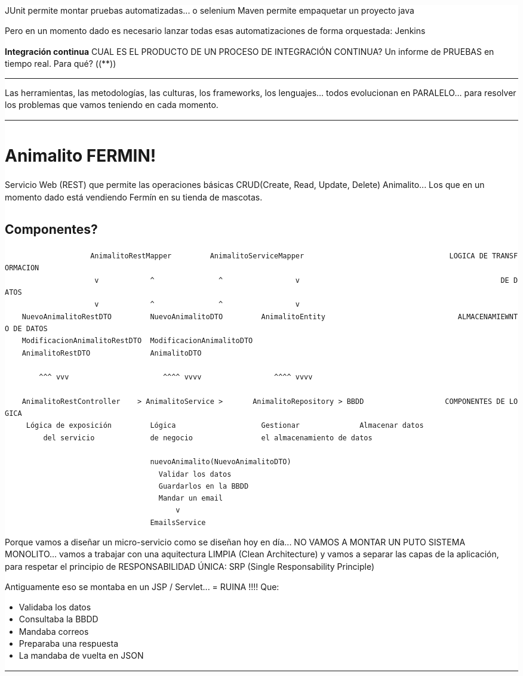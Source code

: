 JUnit permite montar pruebas automatizadas... o selenium
Maven permite empaquetar un proyecto java

Pero en un momento dado es necesario lanzar todas esas automatizaciones de forma orquestada: Jenkins

**Integración continua** CUAL ES EL PRODUCTO DE UN PROCESO DE INTEGRACIÓN CONTINUA? Un informe de PRUEBAS en tiempo real. Para qué? ((**))

---
Las herramientas, las metodologías, las culturas, los frameworks, los lenguajes... todos evolucionan en PARALELO... para resolver los problemas que vamos teniendo en cada momento.


---

# Animalito FERMIN!

Servicio Web (REST) que permite las operaciones básicas CRUD(Create, Read, Update, Delete) Animalito... Los que en un momento dado está vendiendo Fermín en su tienda de mascotas.

## Componentes?

                        AnimalitoRestMapper         AnimalitoServiceMapper                                  LOGICA DE TRANSFORMACION
                         v            ^               ^                 v                                               DE DATOS
                         v            ^               ^                 v                                     
        NuevoAnimalitoRestDTO         NuevoAnimalitoDTO         AnimalitoEntity                               ALMACENAMIEWNTO DE DATOS
        ModificacionAnimalitoRestDTO  ModificacionAnimalitoDTO  
        AnimalitoRestDTO              AnimalitoDTO              

            ^^^ vvv                      ^^^^ vvvv                 ^^^^ vvvv
        
        AnimalitoRestController    > AnimalitoService >       AnimalitoRepository > BBDD                   COMPONENTES DE LOGICA
         Lógica de exposición         Lógica                    Gestionar              Almacenar datos
             del servicio             de negocio                el almacenamiento de datos

                                      nuevoAnimalito(NuevoAnimalitoDTO)
                                        Validar los datos
                                        Guardarlos en la BBDD
                                        Mandar un email
                                            v
                                      EmailsService


Porque vamos a diseñar un micro-servicio como se diseñan hoy en día... NO VAMOS A MONTAR UN PUTO SISTEMA MONOLITO... vamos a trabajar con una aquitectura LIMPIA (Clean Architecture) y vamos a separar las capas de la aplicación, para respetar el principio de RESPONSABILIDAD ÚNICA: SRP (Single Responsability Principle)

Antiguamente eso se montaba en un JSP / Servlet... = RUINA !!!!
Que:
- Validaba los datos
- Consultaba la BBDD
- Mandaba correos
- Preparaba una respuesta
- La mandaba de vuelta en JSON

---